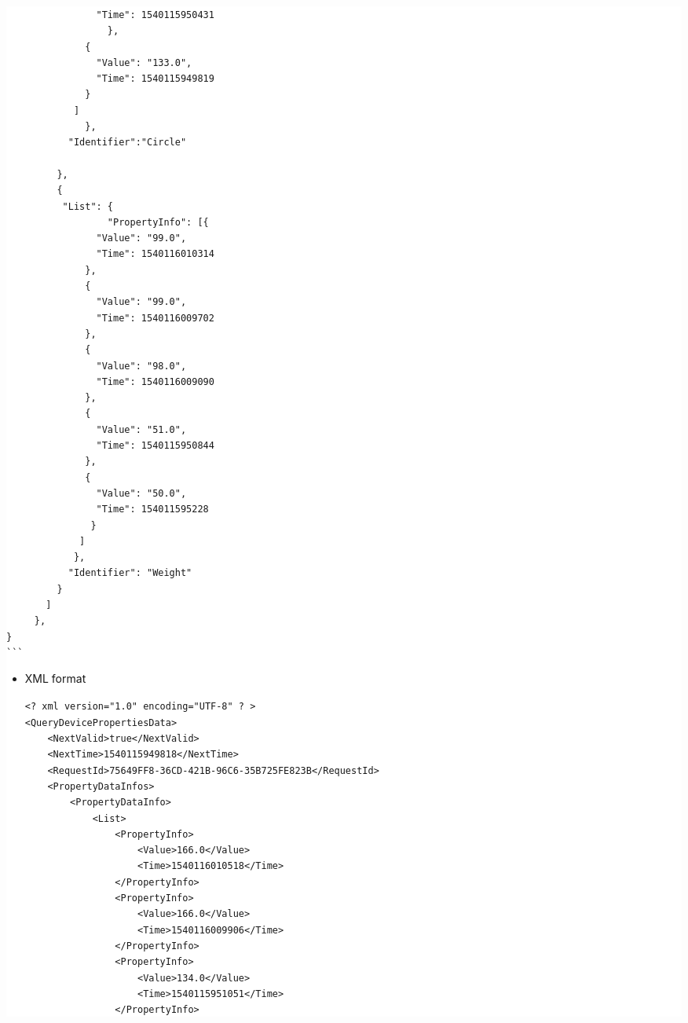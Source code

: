     				"Time": 1540115950431
    		          },
    			  {
    				"Value": "133.0",
    				"Time": 1540115949819
    			  }
    			]
    		      }, 
    		   "Identifier":"Circle"
        
    		 },
    		 {
    		  "List": {
    		          "PropertyInfo": [{
    				"Value": "99.0",
    				"Time": 1540116010314
    			  },
    			  {
    				"Value": "99.0",
    				"Time": 1540116009702
    			  },
    			  {
    				"Value": "98.0",
    				"Time": 1540116009090
    			  },
    			  {
    				"Value": "51.0",
    				"Time": 1540115950844
    			  },
    			  {
    				"Value": "50.0",
    				"Time": 154011595228
    			   }
    			 ]
    			},
    		   "Identifier": "Weight"
    		 }
    	   ]
         },
    }
    ```

-   XML format

    ```
    <? xml version="1.0" encoding="UTF-8" ? >
    <QueryDevicePropertiesData>
    	<NextValid>true</NextValid>
    	<NextTime>1540115949818</NextTime>
    	<RequestId>75649FF8-36CD-421B-96C6-35B725FE823B</RequestId>
    	<PropertyDataInfos>
    		<PropertyDataInfo>
    			<List>
    				<PropertyInfo>
    					<Value>166.0</Value>
    					<Time>1540116010518</Time>
    				</PropertyInfo>
    				<PropertyInfo>
    					<Value>166.0</Value>
    					<Time>1540116009906</Time>
    				</PropertyInfo>
    				<PropertyInfo>
    					<Value>134.0</Value>
    					<Time>1540115951051</Time>
    				</PropertyInfo>